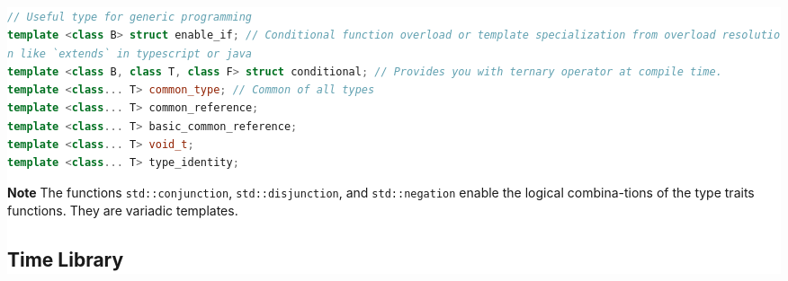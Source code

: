   ```c++
  // Useful type for generic programming
  template <class B> struct enable_if; // Conditional function overload or template specialization from overload resolution like `extends` in typescript or java
  template <class B, class T, class F> struct conditional; // Provides you with ternary operator at compile time.
  template <class... T> common_type; // Common of all types
  template <class... T> common_reference;
  template <class... T> basic_common_reference;
  template <class... T> void_t;
  template <class... T> type_identity;
  ```

**Note** The functions `std::conjunction`, `std::disjunction`, and `std::negation` enable the logical combina-tions of the type traits functions. They are variadic templates.

## Time Library
